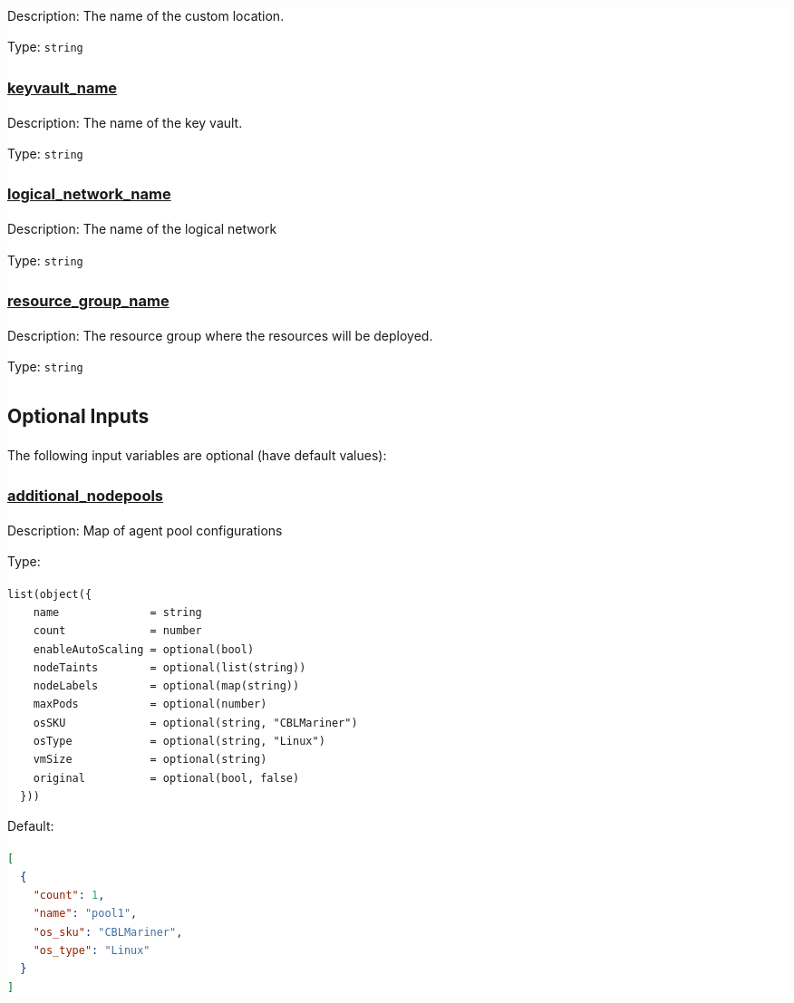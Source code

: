 Description: The name of the custom location.

Type: `string`

### <a name="input_keyvault_name"></a> [keyvault\_name](#input\_keyvault\_name)

Description: The name of the key vault.

Type: `string`

### <a name="input_logical_network_name"></a> [logical\_network\_name](#input\_logical\_network\_name)

Description: The name of the logical network

Type: `string`

### <a name="input_resource_group_name"></a> [resource\_group\_name](#input\_resource\_group\_name)

Description: The resource group where the resources will be deployed.

Type: `string`

## Optional Inputs

The following input variables are optional (have default values):

### <a name="input_additional_nodepools"></a> [additional\_nodepools](#input\_additional\_nodepools)

Description: Map of agent pool configurations

Type:

```hcl
list(object({
    name              = string
    count             = number
    enableAutoScaling = optional(bool)
    nodeTaints        = optional(list(string))
    nodeLabels        = optional(map(string))
    maxPods           = optional(number)
    osSKU             = optional(string, "CBLMariner")
    osType            = optional(string, "Linux")
    vmSize            = optional(string)
    original          = optional(bool, false)
  }))
```

Default:

```json
[
  {
    "count": 1,
    "name": "pool1",
    "os_sku": "CBLMariner",
    "os_type": "Linux"
  }
]
```
